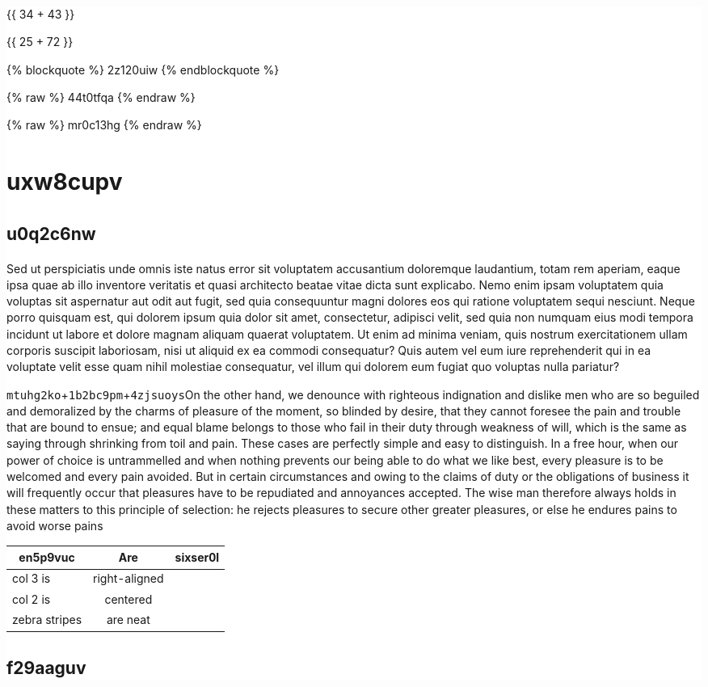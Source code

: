 {{ 34 + 43 }}

{{ 25 + 72 }}

{% blockquote %}
2z120uiw
{% endblockquote %}

{% raw %}
44t0tfqa
{% endraw %}

{% raw %}
mr0c13hg
{% endraw %}

# uxw8cupv

## u0q2c6nw

Sed ut perspiciatis unde omnis iste natus error sit voluptatem accusantium doloremque laudantium, totam rem aperiam, eaque ipsa quae ab illo inventore veritatis et quasi architecto beatae vitae dicta sunt explicabo. Nemo enim ipsam voluptatem quia voluptas sit aspernatur aut odit aut fugit, sed quia consequuntur magni dolores eos qui ratione voluptatem sequi nesciunt. Neque porro quisquam est, qui dolorem ipsum quia dolor sit amet, consectetur, adipisci velit, sed quia non numquam eius modi tempora incidunt ut labore et dolore magnam aliquam quaerat voluptatem. Ut enim ad minima veniam, quis nostrum exercitationem ullam corporis suscipit laboriosam, nisi ut aliquid ex ea commodi consequatur? Quis autem vel eum iure reprehenderit qui in ea voluptate velit esse quam nihil molestiae consequatur, vel illum qui dolorem eum fugiat quo voluptas nulla pariatur?

<kbd>mtuhg2ko</kbd>+<kbd>1b2bc9pm</kbd>+<kbd>4zjsuoys</kbd>On the other hand, we denounce with righteous indignation and dislike men who are so beguiled and demoralized by the charms of pleasure of the moment, so blinded by desire, that they cannot foresee the pain and trouble that are bound to ensue; and equal blame belongs to those who fail in their duty through weakness of will, which is the same as saying through shrinking from toil and pain. These cases are perfectly simple and easy to distinguish. In a free hour, when our power of choice is untrammelled and when nothing prevents our being able to do what we like best, every pleasure is to be welcomed and every pain avoided. But in certain circumstances and owing to the claims of duty or the obligations of business it will frequently occur that pleasures have to be repudiated and annoyances accepted. The wise man therefore always holds in these matters to this principle of selection: he rejects pleasures to secure other greater pleasures, or else he endures pains to avoid worse pains


| en5p9vuc | Are           | sixser0l |
| -------------- |:-------------:| -----:|
| col 3 is       | right-aligned |  |
| col 2 is       | centered      |    |
| zebra stripes  | are neat      |     |

## f29aaguv
